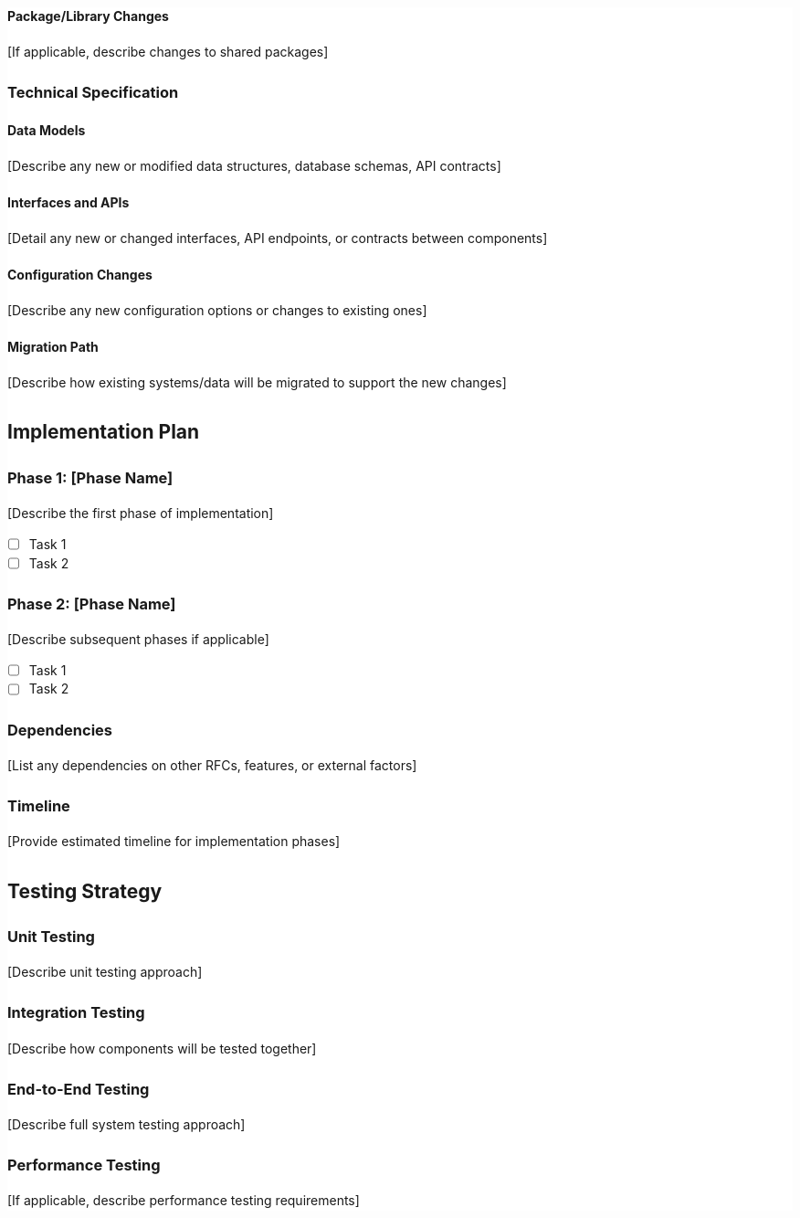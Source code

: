 #### Package/Library Changes
[If applicable, describe changes to shared packages]

### Technical Specification

#### Data Models
[Describe any new or modified data structures, database schemas, API contracts]

#### Interfaces and APIs
[Detail any new or changed interfaces, API endpoints, or contracts between components]

#### Configuration Changes
[Describe any new configuration options or changes to existing ones]

#### Migration Path
[Describe how existing systems/data will be migrated to support the new changes]

## Implementation Plan

### Phase 1: [Phase Name]
[Describe the first phase of implementation]
- [ ] Task 1
- [ ] Task 2

### Phase 2: [Phase Name]
[Describe subsequent phases if applicable]
- [ ] Task 1
- [ ] Task 2

### Dependencies
[List any dependencies on other RFCs, features, or external factors]

### Timeline
[Provide estimated timeline for implementation phases]

## Testing Strategy

### Unit Testing
[Describe unit testing approach]

### Integration Testing
[Describe how components will be tested together]

### End-to-End Testing
[Describe full system testing approach]

### Performance Testing
[If applicable, describe performance testing requirements]

